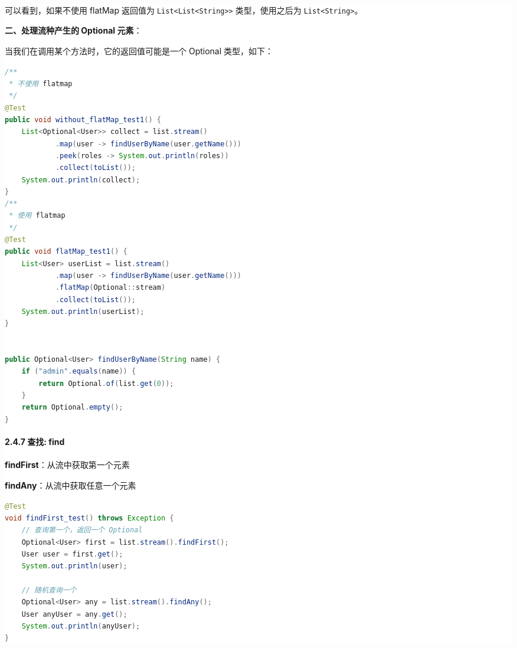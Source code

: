 可以看到，如果不使用 flatMap 返回值为 `List<List<String>>` 类型，使用之后为 `List<String>`。

**二、处理流种产生的 Optional 元素**：

当我们在调用某个方法时，它的返回值可能是一个 Optional 类型，如下：

```java
/**
 * 不使用 flatmap
 */
@Test
public void without_flatMap_test1() {
    List<Optional<User>> collect = list.stream()
            .map(user -> findUserByName(user.getName()))
            .peek(roles -> System.out.println(roles))
            .collect(toList());
    System.out.println(collect);
}
/**
 * 使用 flatmap
 */
@Test
public void flatMap_test1() {
    List<User> userList = list.stream()
            .map(user -> findUserByName(user.getName()))
            .flatMap(Optional::stream)
            .collect(toList());
    System.out.println(userList);
}


public Optional<User> findUserByName(String name) {
    if ("admin".equals(name)) {
        return Optional.of(list.get(0));
    }
    return Optional.empty();
}
```

#### 2.4.7 查找: find

**findFirst**：从流中获取第一个元素

**findAny**：从流中获取任意一个元素

```java
@Test
void findFirst_test() throws Exception {
    // 查询第一个，返回一个 Optional
    Optional<User> first = list.stream().findFirst();
    User user = first.get();
    System.out.println(user);
    
    // 随机查询一个
    Optional<User> any = list.stream().findAny();
    User anyUser = any.get();
    System.out.println(anyUser);
}
```
